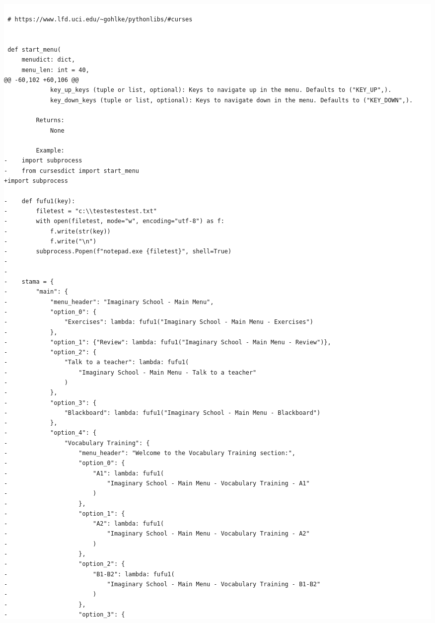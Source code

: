 ```
 
 # https://www.lfd.uci.edu/~gohlke/pythonlibs/#curses
 
 
 def start_menu(
     menudict: dict,
     menu_len: int = 40,
@@ -60,102 +60,106 @@
             key_up_keys (tuple or list, optional): Keys to navigate up in the menu. Defaults to ("KEY_UP",).
             key_down_keys (tuple or list, optional): Keys to navigate down in the menu. Defaults to ("KEY_DOWN",).
 
         Returns:
             None
 
         Example:
-    import subprocess
-    from cursesdict import start_menu
+import subprocess
 
-    def fufu1(key):
-        filetest = "c:\\testestestest.txt"
-        with open(filetest, mode="w", encoding="utf-8") as f:
-            f.write(str(key))
-            f.write("\n")
-        subprocess.Popen(f"notepad.exe {filetest}", shell=True)
-
-
-    stama = {
-        "main": {
-            "menu_header": "Imaginary School - Main Menu",
-            "option_0": {
-                "Exercises": lambda: fufu1("Imaginary School - Main Menu - Exercises")
-            },
-            "option_1": {"Review": lambda: fufu1("Imaginary School - Main Menu - Review")},
-            "option_2": {
-                "Talk to a teacher": lambda: fufu1(
-                    "Imaginary School - Main Menu - Talk to a teacher"
-                )
-            },
-            "option_3": {
-                "Blackboard": lambda: fufu1("Imaginary School - Main Menu - Blackboard")
-            },
-            "option_4": {
-                "Vocabulary Training": {
-                    "menu_header": "Welcome to the Vocabulary Training section:",
-                    "option_0": {
-                        "A1": lambda: fufu1(
-                            "Imaginary School - Main Menu - Vocabulary Training - A1"
-                        )
-                    },
-                    "option_1": {
-                        "A2": lambda: fufu1(
-                            "Imaginary School - Main Menu - Vocabulary Training - A2"
-                        )
-                    },
-                    "option_2": {
-                        "B1-B2": lambda: fufu1(
-                            "Imaginary School - Main Menu - Vocabulary Training - B1-B2"
-                        )
-                    },
-                    "option_3": {
```